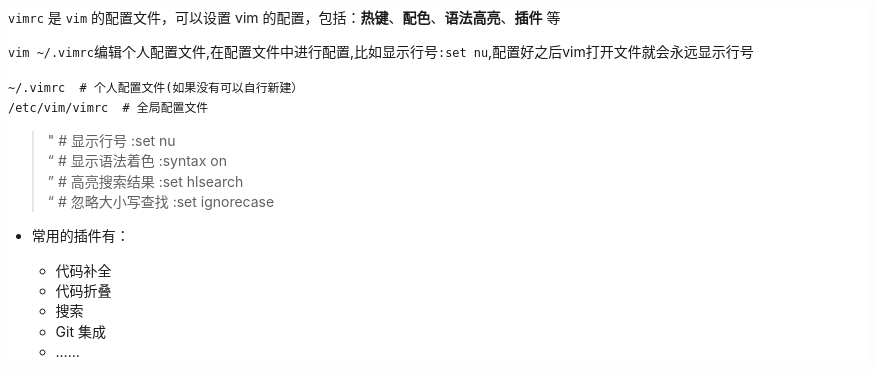 `vimrc` 是 `vim` 的配置文件，可以设置 vim 的配置，包括：**热键**、**配色**、**语法高亮**、**插件** 等

`vim ~/.vimrc`编辑个人配置文件,在配置文件中进行配置,比如显示行号`:set nu`,配置好之后vim打开文件就会永远显示行号

```
~/.vimrc  # 个人配置文件(如果没有可以自行新建）
/etc/vim/vimrc  # 全局配置文件
```

> " # 显示行号
> :set nu    
> “ # 显示语法着色
> :syntax on    
> ” # 高亮搜索结果
> :set hlsearch    
> “ # 忽略大小写查找
> :set ignorecase    

- 常用的插件有：

  - 代码补全
  - 代码折叠
  - 搜索
  - Git 集成
  - ……

  
